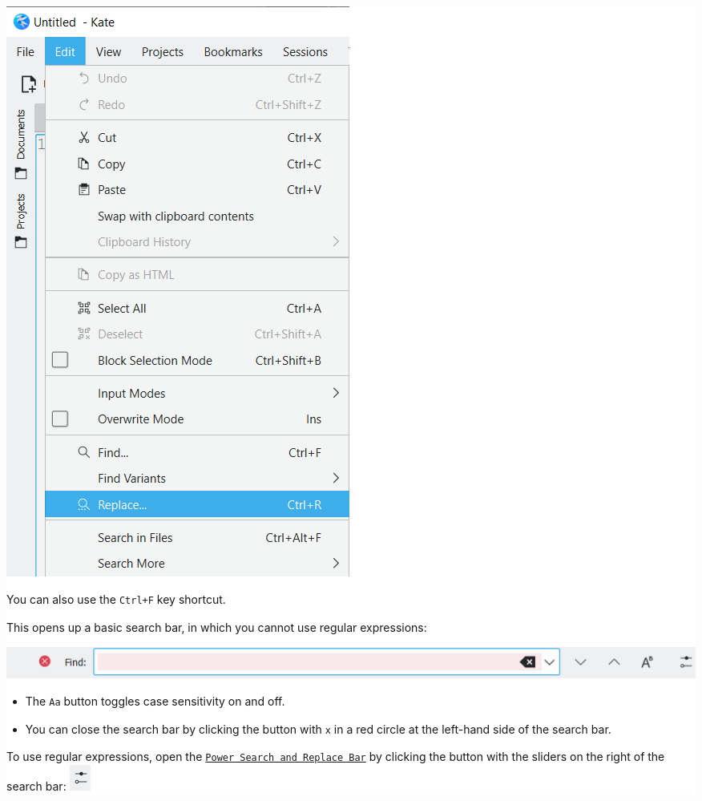 ![](/images/media/Kate_edit_replace_menu.png)

You can also use the `Ctrl+F` key shortcut.


This opens up a basic search bar, in which you cannot use regular expressions:

![](/images/media/Kate_search_bar.png)
* The `Aa` button toggles case sensitivity on and off. 

* You can close the search bar by clicking the button with `x` 
in a red circle at the left-hand side of the search bar. 

To use regular expressions, open the [`Power Search and Replace Bar`](#power-search-and-replace-bar)
by clicking the button with the sliders on the right of the search bar: ![](/images/media/Kate_sliders_button.png)

